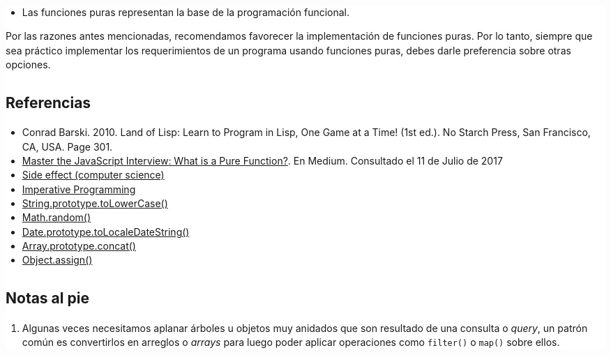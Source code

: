 * Las funciones puras representan la base de la programación funcional.

Por las razones antes mencionadas, recomendamos favorecer la implementación de
funciones puras. Por lo tanto, siempre que sea práctico implementar los
requerimientos de un programa usando funciones puras, debes darle preferencia
sobre otras opciones.

## Referencias

* Conrad Barski. 2010. Land of Lisp: Learn to Program in Lisp, One Game at a
  Time! (1st ed.). No Starch Press, San Francisco, CA, USA. Page 301.
* [Master the JavaScript Interview: What is a Pure Function?][eliot]. En Medium.
  Consultado el 11 de Julio de 2017
* [Side effect (computer science)](https://en.wikipedia.org/wiki/Side_effect_(computer_science))
* [Imperative Programming](https://en.wikipedia.org/wiki/Imperative_programming)
* [String.prototype.toLowerCase()](https://developer.mozilla.org/en-US/docs/Web/JavaScript/Reference/Global_Objects/String/toLowerCase)
* [Math.random()](https://developer.mozilla.org/en-US/docs/Web/JavaScript/Reference/Global_Objects/Math/random)
* [Date.prototype.toLocaleDateString()](https://developer.mozilla.org/en-US/docs/Web/JavaScript/Reference/Global_Objects/Date/toLocaleDateString)
* [Array.prototype.concat()](https://developer.mozilla.org/en-US/docs/Web/JavaScript/Reference/Global_Objects/Array/concat)
* [Object.assign()](https://developer.mozilla.org/en-US/docs/Web/JavaScript/Reference/Global_Objects/Object/assign)

## Notas al pie

1. Algunas veces necesitamos aplanar árboles u objetos muy anidados que son
   resultado de una consulta o *query*, un patrón común es convertirlos en
   arreglos o *arrays* para luego poder aplicar operaciones como `filter()` o
   `map()` sobre ellos.

[Jest]: https://facebook.github.io/jest/
[concat]: https://developer.mozilla.org/es/docs/Web/JavaScript/Referencia/Objetos_globales/Array/concat
[DRY]: https://en.wikipedia.org/wiki/Don%27t_repeat_yourself
[KISS]: https://en.wikipedia.org/wiki/KISS_principle
[eliot]: https://medium.com/javascript-scene/master-the-javascript-interview-what-is-a-pure-function-d1c076bec976
